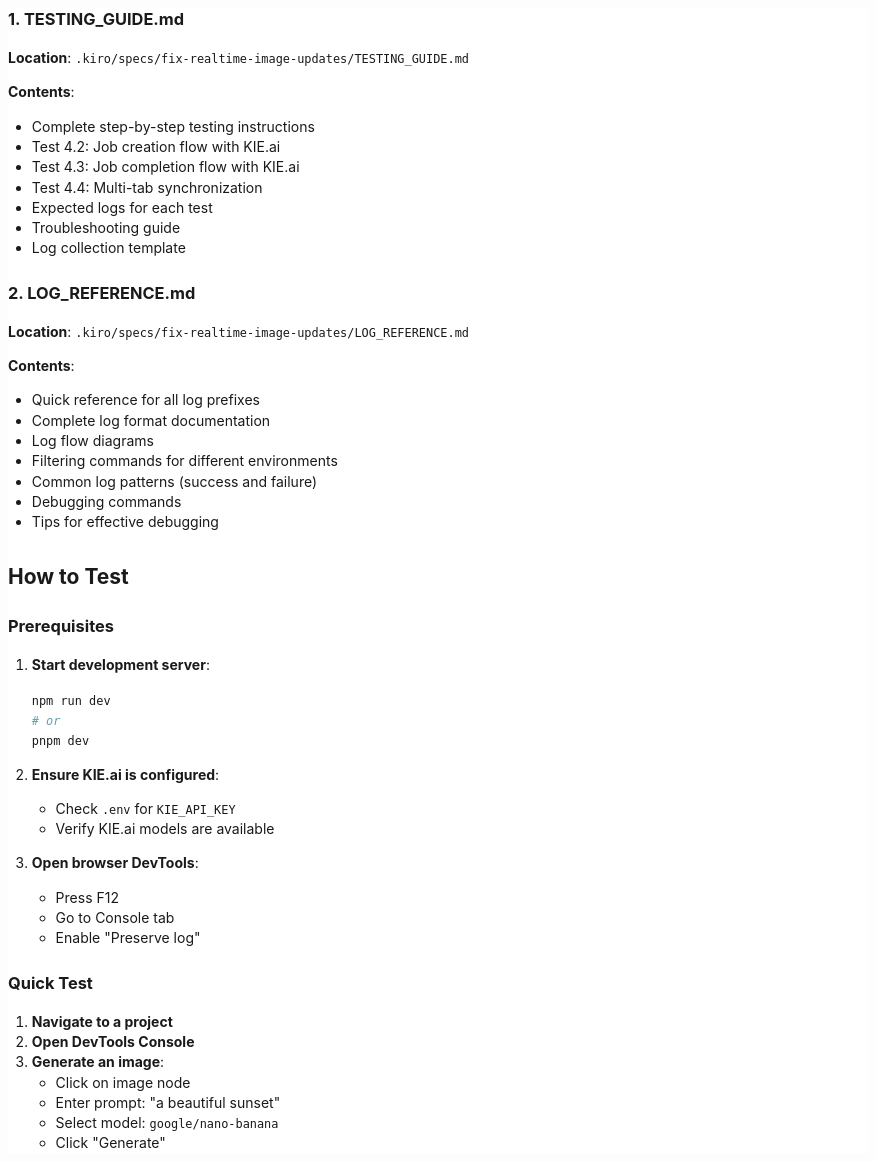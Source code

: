 ### 1. TESTING_GUIDE.md

**Location**: `.kiro/specs/fix-realtime-image-updates/TESTING_GUIDE.md`

**Contents**:
- Complete step-by-step testing instructions
- Test 4.2: Job creation flow with KIE.ai
- Test 4.3: Job completion flow with KIE.ai
- Test 4.4: Multi-tab synchronization
- Expected logs for each test
- Troubleshooting guide
- Log collection template

### 2. LOG_REFERENCE.md

**Location**: `.kiro/specs/fix-realtime-image-updates/LOG_REFERENCE.md`

**Contents**:
- Quick reference for all log prefixes
- Complete log format documentation
- Log flow diagrams
- Filtering commands for different environments
- Common log patterns (success and failure)
- Debugging commands
- Tips for effective debugging

## How to Test

### Prerequisites

1. **Start development server**:
   ```bash
   npm run dev
   # or
   pnpm dev
   ```

2. **Ensure KIE.ai is configured**:
   - Check `.env` for `KIE_API_KEY`
   - Verify KIE.ai models are available

3. **Open browser DevTools**:
   - Press F12
   - Go to Console tab
   - Enable "Preserve log"

### Quick Test

1. **Navigate to a project**
2. **Open DevTools Console**
3. **Generate an image**:
   - Click on image node
   - Enter prompt: "a beautiful sunset"
   - Select model: `google/nano-banana`
   - Click "Generate"
